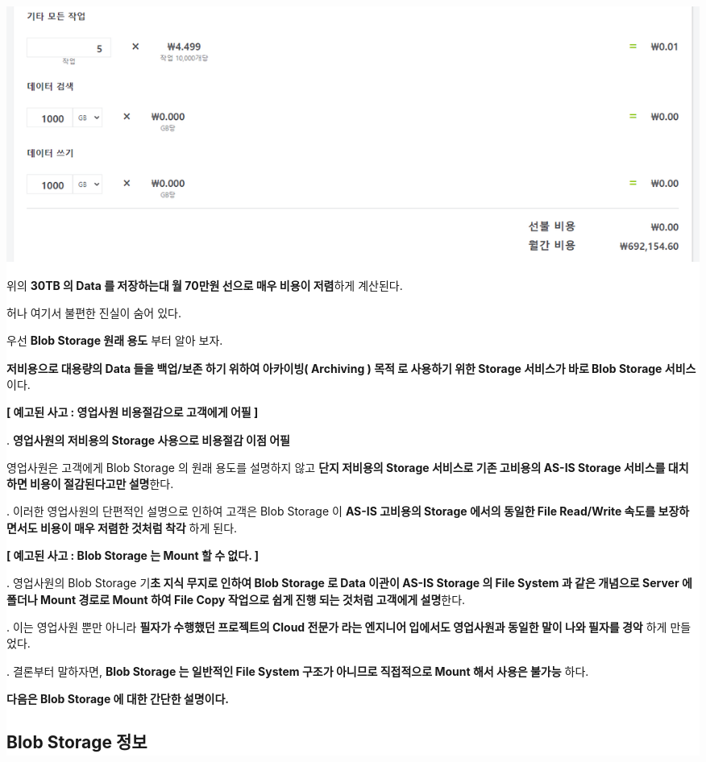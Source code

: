    ![blob3](https://github.com/graudis/graudis.github.io/blob/master/_image/azure-blob-3.png?raw=true)

   위의 **30TB 의 Data 를 저장하는대 월 70만원 선으로 매우 비용이 저렴**하게 계산된다.

   허나 여기서 불편한 진실이 숨어 있다.

   

   우선 **Blob Storage 원래 용도** 부터 알아 보자.

   **저비용으로 대용량의 Data 들을 백업/보존 하기 위하여 아카이빙( Archiving ) 목적 로 사용하기 위한 Storage 서비스가 바로 Blob Storage 서비스** 이다.

   

   **[ 예고된 사고 : 영업사원 비용절감으로 고객에게 어필 ]**

   . **영업사원의 저비용의 Storage 사용으로 비용절감 이점 어필**

   영업사원은 고객에게 Blob Storage 의 원래 용도를 설명하지 않고 **단지 저비용의 Storage 서비스로 기존 고비용의 AS-IS Storage 서비스를 대치 하면 비용이 절감된다고만 설명**한다.

   . 이러한 영업사원의 단편적인 설명으로 인하여 고객은 Blob Storage 이  **AS-IS 고비용의 Storage 에서의 동일한 File Read/Write 속도를 보장하면서도 비용이 매우 저렴한 것처럼 착각** 하게 된다. 

  
  

   **[ 예고된 사고 : Blob Storage 는 Mount 할 수 없다. ]**

   . 영업사원의 Blob Storage 기**초 지식 무지로 인하여 Blob Storage 로 Data 이관이 AS-IS Storage 의 File System 과 같은 개념으로 Server 에 폴더나 Mount 경로로 Mount 하여 File Copy 작업으로 쉽게 진행 되는 것처럼 고객에게 설명**한다.

   . 이는 영업사원 뿐만 아니라 **필자가 수행했던 프로젝트의 Cloud 전문가 라는 엔지니어 입에서도 영업사원과 동일한 말이 나와 필자를 경악** 하게 만들었다. 

   

   . 결론부터 말하자면, **Blob Storage 는 일반적인 File System  구조가 아니므로 직접적으로 Mount 해서 사용은 불가능** 하다. 

   

   **다음은 Blob Storage 에 대한 간단한 설명이다.**

   

   ## Blob Storage 정보
